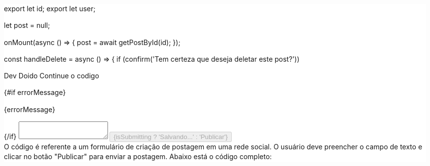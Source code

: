  export let id;
  export let user;

  let post = null;

  onMount(async () => {
    post = await getPostById(id);
  });

  const handleDelete = async () => {
    if (confirm('Tem certeza que deseja deletar este post?'))



Dev Doido
Continue o codigo 
<script>
  import { createPost } from '../api/posts';
  import { onMount } from 'svelte';
  import { navigate } from 'svelte-spa-router';

  export let user;

  let text = '';
  let isSubmitting = false;
  let errorMessage = null;

  const handleSubmit = async (event) => {
    event.preventDefault();

    if (!isSubmitting) {
      isSubmitting = true;

      try {
        await createPost(user.id, text);
        navigate('/feed');
      } catch (error) {
        errorMessage = 'Não foi possível criar o post.';
        console.error(error);
      }

      isSubmitting = false;
    }
  };
</script>

<form on:submit={handleSubmit}>
  {#if errorMessage}
    <p>{errorMessage}</p>
  {/if}
  <textarea bind:value={text}></textarea>
  <button type="submit" disabled={isSubmitting}>{isSubmitting ? 'Salvando...' : 'Publicar'}</button>
</form>
O código é referente a um formulário de criação de postagem em uma rede social. O usuário deve preencher o campo de texto e clicar no botão "Publicar" para enviar a postagem. Abaixo está o código completo:
